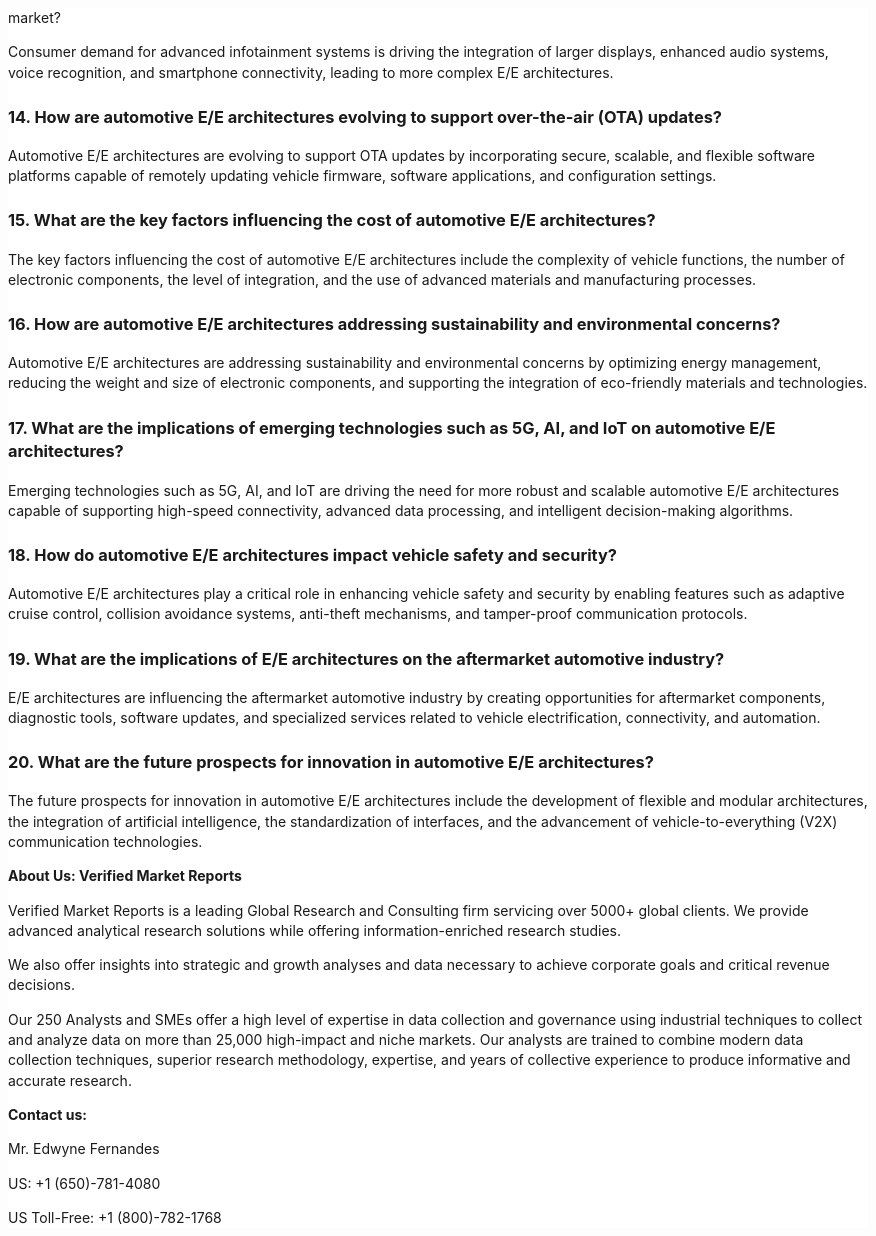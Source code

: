 market?</h3><p>Consumer demand for advanced infotainment systems is driving the integration of larger displays, enhanced audio systems, voice recognition, and smartphone connectivity, leading to more complex E/E architectures.</p><h3>14. How are automotive E/E architectures evolving to support over-the-air (OTA) updates?</h3><p>Automotive E/E architectures are evolving to support OTA updates by incorporating secure, scalable, and flexible software platforms capable of remotely updating vehicle firmware, software applications, and configuration settings.</p><h3>15. What are the key factors influencing the cost of automotive E/E architectures?</h3><p>The key factors influencing the cost of automotive E/E architectures include the complexity of vehicle functions, the number of electronic components, the level of integration, and the use of advanced materials and manufacturing processes.</p><h3>16. How are automotive E/E architectures addressing sustainability and environmental concerns?</h3><p>Automotive E/E architectures are addressing sustainability and environmental concerns by optimizing energy management, reducing the weight and size of electronic components, and supporting the integration of eco-friendly materials and technologies.</p><h3>17. What are the implications of emerging technologies such as 5G, AI, and IoT on automotive E/E architectures?</h3><p>Emerging technologies such as 5G, AI, and IoT are driving the need for more robust and scalable automotive E/E architectures capable of supporting high-speed connectivity, advanced data processing, and intelligent decision-making algorithms.</p><h3>18. How do automotive E/E architectures impact vehicle safety and security?</h3><p>Automotive E/E architectures play a critical role in enhancing vehicle safety and security by enabling features such as adaptive cruise control, collision avoidance systems, anti-theft mechanisms, and tamper-proof communication protocols.</p><h3>19. What are the implications of E/E architectures on the aftermarket automotive industry?</h3><p>E/E architectures are influencing the aftermarket automotive industry by creating opportunities for aftermarket components, diagnostic tools, software updates, and specialized services related to vehicle electrification, connectivity, and automation.</p><h3>20. What are the future prospects for innovation in automotive E/E architectures?</h3><p>The future prospects for innovation in automotive E/E architectures include the development of flexible and modular architectures, the integration of artificial intelligence, the standardization of interfaces, and the advancement of vehicle-to-everything (V2X) communication technologies.</p></body></html></h3><p id="" class=""><strong>About Us: Verified Market Reports</strong></p><p id="" class="">Verified Market Reports is a leading Global Research and Consulting firm servicing over 5000+ global clients. We provide advanced analytical research solutions while offering information-enriched research studies.</p><p id="" class="">We also offer insights into strategic and growth analyses and data necessary to achieve corporate goals and critical revenue decisions.</p><p id="" class="">Our 250 Analysts and SMEs offer a high level of expertise in data collection and governance using industrial techniques to collect and analyze data on more than 25,000 high-impact and niche markets. Our analysts are trained to combine modern data collection techniques, superior research methodology, expertise, and years of collective experience to produce informative and accurate research.</p><p id="" class=""><strong>Contact us:</strong></p><p id="" class="">Mr. Edwyne Fernandes</p><p id="" class="">US: +1 (650)-781-4080</p><p id="" class="">US Toll-Free: +1 (800)-782-1768</p>
